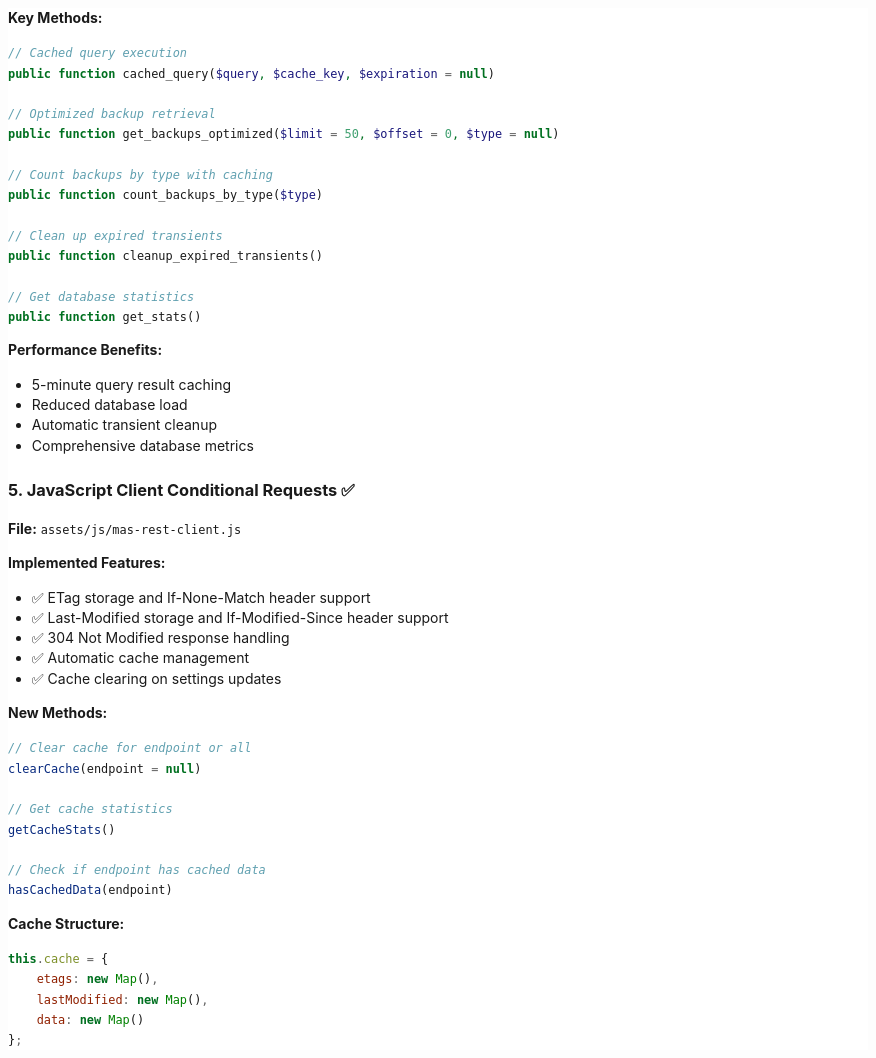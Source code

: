 **Key Methods:**
```php
// Cached query execution
public function cached_query($query, $cache_key, $expiration = null)

// Optimized backup retrieval
public function get_backups_optimized($limit = 50, $offset = 0, $type = null)

// Count backups by type with caching
public function count_backups_by_type($type)

// Clean up expired transients
public function cleanup_expired_transients()

// Get database statistics
public function get_stats()
```

**Performance Benefits:**
- 5-minute query result caching
- Reduced database load
- Automatic transient cleanup
- Comprehensive database metrics

### 5. JavaScript Client Conditional Requests ✅

**File:** `assets/js/mas-rest-client.js`

**Implemented Features:**
- ✅ ETag storage and If-None-Match header support
- ✅ Last-Modified storage and If-Modified-Since header support
- ✅ 304 Not Modified response handling
- ✅ Automatic cache management
- ✅ Cache clearing on settings updates

**New Methods:**
```javascript
// Clear cache for endpoint or all
clearCache(endpoint = null)

// Get cache statistics
getCacheStats()

// Check if endpoint has cached data
hasCachedData(endpoint)
```

**Cache Structure:**
```javascript
this.cache = {
    etags: new Map(),
    lastModified: new Map(),
    data: new Map()
};
```
